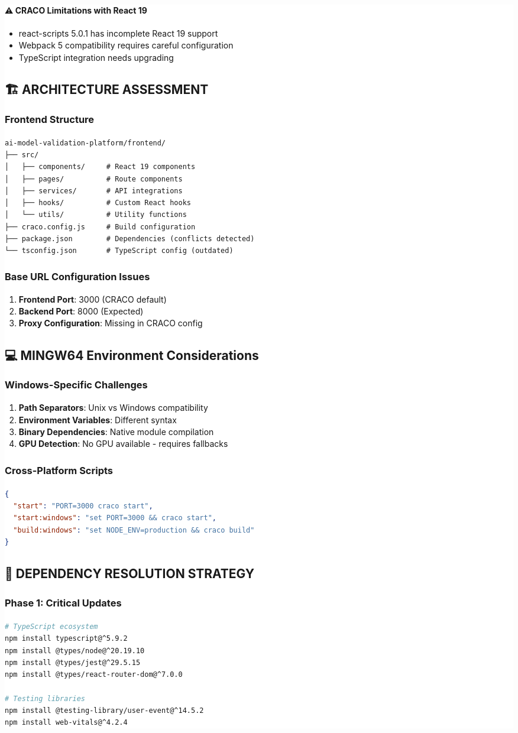 #### ⚠️ **CRACO Limitations with React 19**
- react-scripts 5.0.1 has incomplete React 19 support
- Webpack 5 compatibility requires careful configuration
- TypeScript integration needs upgrading

## 🏗️ ARCHITECTURE ASSESSMENT

### Frontend Structure
```
ai-model-validation-platform/frontend/
├── src/
│   ├── components/     # React 19 components
│   ├── pages/          # Route components
│   ├── services/       # API integrations
│   ├── hooks/          # Custom React hooks
│   └── utils/          # Utility functions
├── craco.config.js     # Build configuration
├── package.json        # Dependencies (conflicts detected)
└── tsconfig.json       # TypeScript config (outdated)
```

### Base URL Configuration Issues
1. **Frontend Port**: 3000 (CRACO default)
2. **Backend Port**: 8000 (Expected)
3. **Proxy Configuration**: Missing in CRACO config

## 💻 MINGW64 Environment Considerations

### Windows-Specific Challenges
1. **Path Separators**: Unix vs Windows compatibility
2. **Environment Variables**: Different syntax
3. **Binary Dependencies**: Native module compilation
4. **GPU Detection**: No GPU available - requires fallbacks

### Cross-Platform Scripts
```json
{
  "start": "PORT=3000 craco start",
  "start:windows": "set PORT=3000 && craco start",
  "build:windows": "set NODE_ENV=production && craco build"
}
```

## 🔧 DEPENDENCY RESOLUTION STRATEGY

### Phase 1: Critical Updates
```bash
# TypeScript ecosystem
npm install typescript@^5.9.2
npm install @types/node@^20.19.10
npm install @types/jest@^29.5.15
npm install @types/react-router-dom@^7.0.0

# Testing libraries
npm install @testing-library/user-event@^14.5.2
npm install web-vitals@^4.2.4
```
